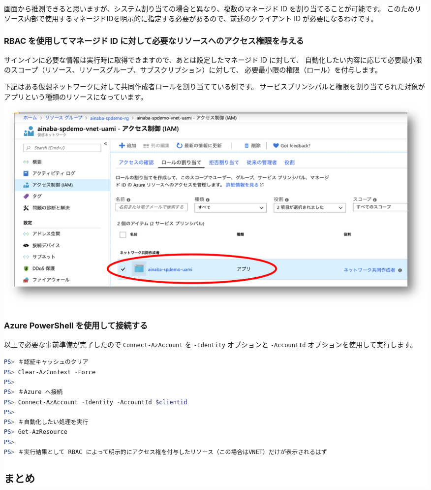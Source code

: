 画面から推測できると思いますが、システム割り当ての場合と異なり、複数のマネージド ID を割り当てることが可能です。
このためリソース内部で使用するマネージドIDを明示的に指定する必要があるので、前述のクライアント ID が必要になるわけです。

### RBAC を使用してマネージド ID に対して必要なリソースへのアクセス権限を与える

サインインに必要な情報は実行時に取得できますので、あとは設定したマネージド ID に対して、
自動化したい内容に応じて必要最小限のスコープ（リソース、リソースグループ、サブスクリプション）に対して、
必要最小限の権限（ロール）を付与します。

下記はある仮想ネットワークに対して共同作成者ロールを割り当てている例です。
サービスプリンシパルと権限を割り当てられた対象がアプリという種類のリソースになっています。
![RBAC](./images/uami-assign-role.png)


### Azure PowerShell を使用して接続する

以上で必要な事前準備が完了したので `Connect-AzAccount` を `-Identity` オプションと `-AccountId` オプションを使用して実行します。

```powershell
PS> ＃認証キャッシュのクリア
PS> Clear-AzContext -Force
PS>
PS> ＃Azure へ接続
PS> Connect-AzAccount -Identity -AccountId $clientid
PS>
PS> ＃自動化したい処理を実行
PS> Get-AzResource
PS>
PS> ＃実行結果として RBAC によって明示的にアクセス権を付与したリソース（この場合はVNET）だけが表示されるはず
```

## まとめ
